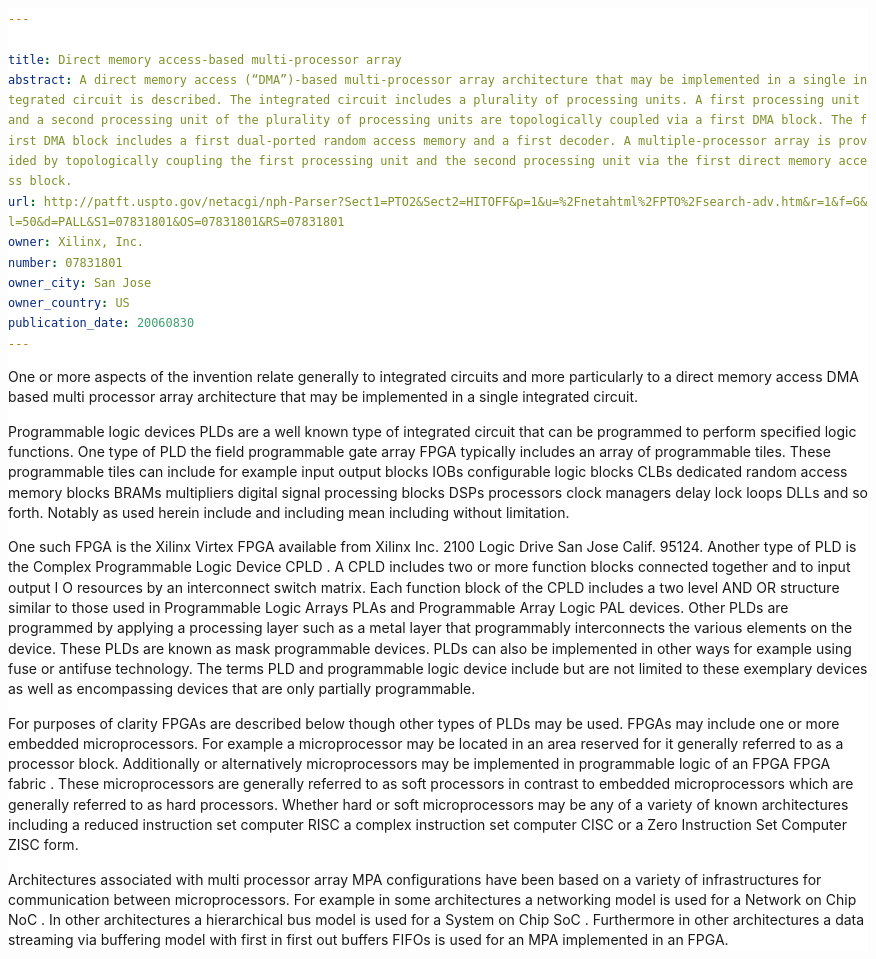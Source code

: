 ```yaml
---

title: Direct memory access-based multi-processor array
abstract: A direct memory access (“DMA”)-based multi-processor array architecture that may be implemented in a single integrated circuit is described. The integrated circuit includes a plurality of processing units. A first processing unit and a second processing unit of the plurality of processing units are topologically coupled via a first DMA block. The first DMA block includes a first dual-ported random access memory and a first decoder. A multiple-processor array is provided by topologically coupling the first processing unit and the second processing unit via the first direct memory access block.
url: http://patft.uspto.gov/netacgi/nph-Parser?Sect1=PTO2&Sect2=HITOFF&p=1&u=%2Fnetahtml%2FPTO%2Fsearch-adv.htm&r=1&f=G&l=50&d=PALL&S1=07831801&OS=07831801&RS=07831801
owner: Xilinx, Inc.
number: 07831801
owner_city: San Jose
owner_country: US
publication_date: 20060830
---
```

One or more aspects of the invention relate generally to integrated circuits and more particularly to a direct memory access DMA based multi processor array architecture that may be implemented in a single integrated circuit.

Programmable logic devices PLDs are a well known type of integrated circuit that can be programmed to perform specified logic functions. One type of PLD the field programmable gate array FPGA typically includes an array of programmable tiles. These programmable tiles can include for example input output blocks IOBs configurable logic blocks CLBs dedicated random access memory blocks BRAMs multipliers digital signal processing blocks DSPs processors clock managers delay lock loops DLLs and so forth. Notably as used herein include and including mean including without limitation.

One such FPGA is the Xilinx Virtex FPGA available from Xilinx Inc. 2100 Logic Drive San Jose Calif. 95124. Another type of PLD is the Complex Programmable Logic Device CPLD . A CPLD includes two or more function blocks connected together and to input output I O resources by an interconnect switch matrix. Each function block of the CPLD includes a two level AND OR structure similar to those used in Programmable Logic Arrays PLAs and Programmable Array Logic PAL devices. Other PLDs are programmed by applying a processing layer such as a metal layer that programmably interconnects the various elements on the device. These PLDs are known as mask programmable devices. PLDs can also be implemented in other ways for example using fuse or antifuse technology. The terms PLD and programmable logic device include but are not limited to these exemplary devices as well as encompassing devices that are only partially programmable.

For purposes of clarity FPGAs are described below though other types of PLDs may be used. FPGAs may include one or more embedded microprocessors. For example a microprocessor may be located in an area reserved for it generally referred to as a processor block. Additionally or alternatively microprocessors may be implemented in programmable logic of an FPGA FPGA fabric . These microprocessors are generally referred to as soft processors in contrast to embedded microprocessors which are generally referred to as hard processors. Whether hard or soft microprocessors may be any of a variety of known architectures including a reduced instruction set computer RISC a complex instruction set computer CISC or a Zero Instruction Set Computer ZISC form.

Architectures associated with multi processor array MPA configurations have been based on a variety of infrastructures for communication between microprocessors. For example in some architectures a networking model is used for a Network on Chip NoC . In other architectures a hierarchical bus model is used for a System on Chip SoC . Furthermore in other architectures a data streaming via buffering model with first in first out buffers FIFOs is used for an MPA implemented in an FPGA.
